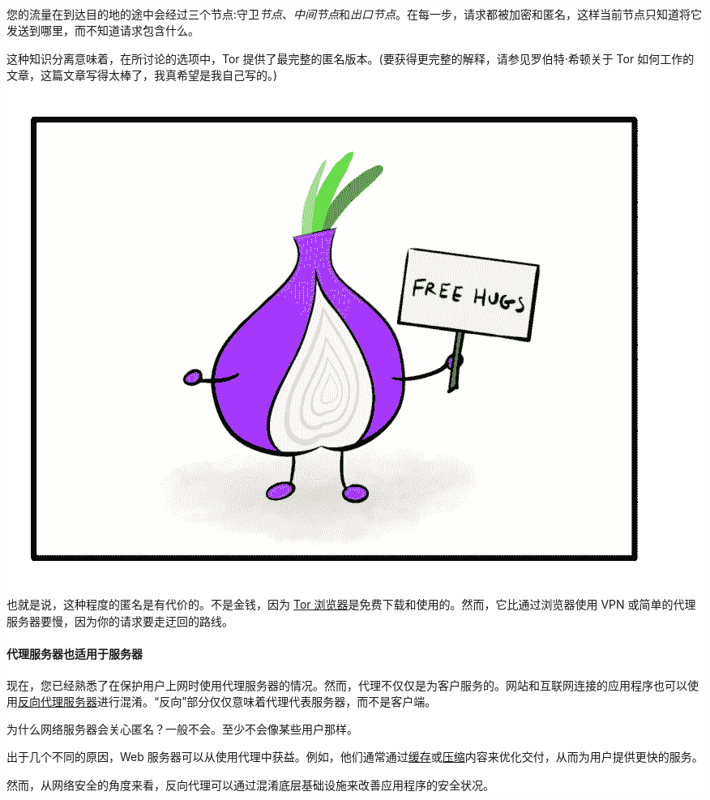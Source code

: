 您的流量在到达目的地的途中会经过三个节点:守卫*节点*、*中间节点*和*出口节点*。在每一步，请求都被加密和匿名，这样当前节点只知道将它发送到哪里，而不知道请求包含什么。

这种知识分离意味着，在所讨论的选项中，Tor 提供了最完整的匿名版本。(要获得更完整的解释，请参见罗伯特·希顿关于 Tor 如何工作的文章，这篇文章写得太棒了，我真希望是我自己写的。)

![1_S-lzVbWxv3Y_iskGZ3aCwQ](img/a5401e48b955c770fbf7ab679b87d48d.png)

也就是说，这种程度的匿名是有代价的。不是金钱，因为 [Tor 浏览器](https://www.torproject.org/download/)是免费下载和使用的。然而，它比通过浏览器使用 VPN 或简单的代理服务器要慢，因为你的请求要走迂回的路线。

#### 代理服务器也适用于服务器

现在，您已经熟悉了在保护用户上网时使用代理服务器的情况。然而，代理不仅仅是为客户服务的。网站和互联网连接的应用程序也可以使用[反向代理服务器](https://en.wikipedia.org/wiki/Reverse_proxy)进行混淆。“反向”部分仅仅意味着代理代表服务器，而不是客户端。

为什么网络服务器会关心匿名？一般不会。至少不会像某些用户那样。

出于几个不同的原因，Web 服务器可以从使用代理中获益。例如，他们通常通过[缓存](https://en.wikipedia.org/wiki/Web_cache)或[压缩](https://en.wikipedia.org/wiki/HTTP_compression)内容来优化交付，从而为用户提供更快的服务。

然而，从网络安全的角度来看，反向代理可以通过混淆底层基础设施来改善应用程序的安全状况。
